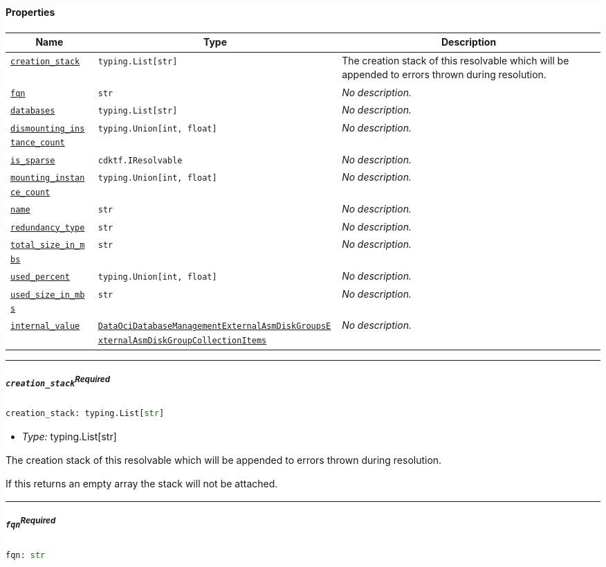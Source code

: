 
#### Properties <a name="Properties" id="Properties"></a>

| **Name** | **Type** | **Description** |
| --- | --- | --- |
| <code><a href="#rhizo-co-terraform-provider-oci.dataOciDatabaseManagementExternalAsmDiskGroups.DataOciDatabaseManagementExternalAsmDiskGroupsExternalAsmDiskGroupCollectionItemsOutputReference.property.creationStack">creation_stack</a></code> | <code>typing.List[str]</code> | The creation stack of this resolvable which will be appended to errors thrown during resolution. |
| <code><a href="#rhizo-co-terraform-provider-oci.dataOciDatabaseManagementExternalAsmDiskGroups.DataOciDatabaseManagementExternalAsmDiskGroupsExternalAsmDiskGroupCollectionItemsOutputReference.property.fqn">fqn</a></code> | <code>str</code> | *No description.* |
| <code><a href="#rhizo-co-terraform-provider-oci.dataOciDatabaseManagementExternalAsmDiskGroups.DataOciDatabaseManagementExternalAsmDiskGroupsExternalAsmDiskGroupCollectionItemsOutputReference.property.databases">databases</a></code> | <code>typing.List[str]</code> | *No description.* |
| <code><a href="#rhizo-co-terraform-provider-oci.dataOciDatabaseManagementExternalAsmDiskGroups.DataOciDatabaseManagementExternalAsmDiskGroupsExternalAsmDiskGroupCollectionItemsOutputReference.property.dismountingInstanceCount">dismounting_instance_count</a></code> | <code>typing.Union[int, float]</code> | *No description.* |
| <code><a href="#rhizo-co-terraform-provider-oci.dataOciDatabaseManagementExternalAsmDiskGroups.DataOciDatabaseManagementExternalAsmDiskGroupsExternalAsmDiskGroupCollectionItemsOutputReference.property.isSparse">is_sparse</a></code> | <code>cdktf.IResolvable</code> | *No description.* |
| <code><a href="#rhizo-co-terraform-provider-oci.dataOciDatabaseManagementExternalAsmDiskGroups.DataOciDatabaseManagementExternalAsmDiskGroupsExternalAsmDiskGroupCollectionItemsOutputReference.property.mountingInstanceCount">mounting_instance_count</a></code> | <code>typing.Union[int, float]</code> | *No description.* |
| <code><a href="#rhizo-co-terraform-provider-oci.dataOciDatabaseManagementExternalAsmDiskGroups.DataOciDatabaseManagementExternalAsmDiskGroupsExternalAsmDiskGroupCollectionItemsOutputReference.property.name">name</a></code> | <code>str</code> | *No description.* |
| <code><a href="#rhizo-co-terraform-provider-oci.dataOciDatabaseManagementExternalAsmDiskGroups.DataOciDatabaseManagementExternalAsmDiskGroupsExternalAsmDiskGroupCollectionItemsOutputReference.property.redundancyType">redundancy_type</a></code> | <code>str</code> | *No description.* |
| <code><a href="#rhizo-co-terraform-provider-oci.dataOciDatabaseManagementExternalAsmDiskGroups.DataOciDatabaseManagementExternalAsmDiskGroupsExternalAsmDiskGroupCollectionItemsOutputReference.property.totalSizeInMbs">total_size_in_mbs</a></code> | <code>str</code> | *No description.* |
| <code><a href="#rhizo-co-terraform-provider-oci.dataOciDatabaseManagementExternalAsmDiskGroups.DataOciDatabaseManagementExternalAsmDiskGroupsExternalAsmDiskGroupCollectionItemsOutputReference.property.usedPercent">used_percent</a></code> | <code>typing.Union[int, float]</code> | *No description.* |
| <code><a href="#rhizo-co-terraform-provider-oci.dataOciDatabaseManagementExternalAsmDiskGroups.DataOciDatabaseManagementExternalAsmDiskGroupsExternalAsmDiskGroupCollectionItemsOutputReference.property.usedSizeInMbs">used_size_in_mbs</a></code> | <code>str</code> | *No description.* |
| <code><a href="#rhizo-co-terraform-provider-oci.dataOciDatabaseManagementExternalAsmDiskGroups.DataOciDatabaseManagementExternalAsmDiskGroupsExternalAsmDiskGroupCollectionItemsOutputReference.property.internalValue">internal_value</a></code> | <code><a href="#rhizo-co-terraform-provider-oci.dataOciDatabaseManagementExternalAsmDiskGroups.DataOciDatabaseManagementExternalAsmDiskGroupsExternalAsmDiskGroupCollectionItems">DataOciDatabaseManagementExternalAsmDiskGroupsExternalAsmDiskGroupCollectionItems</a></code> | *No description.* |

---

##### `creation_stack`<sup>Required</sup> <a name="creation_stack" id="rhizo-co-terraform-provider-oci.dataOciDatabaseManagementExternalAsmDiskGroups.DataOciDatabaseManagementExternalAsmDiskGroupsExternalAsmDiskGroupCollectionItemsOutputReference.property.creationStack"></a>

```python
creation_stack: typing.List[str]
```

- *Type:* typing.List[str]

The creation stack of this resolvable which will be appended to errors thrown during resolution.

If this returns an empty array the stack will not be attached.

---

##### `fqn`<sup>Required</sup> <a name="fqn" id="rhizo-co-terraform-provider-oci.dataOciDatabaseManagementExternalAsmDiskGroups.DataOciDatabaseManagementExternalAsmDiskGroupsExternalAsmDiskGroupCollectionItemsOutputReference.property.fqn"></a>

```python
fqn: str
```
